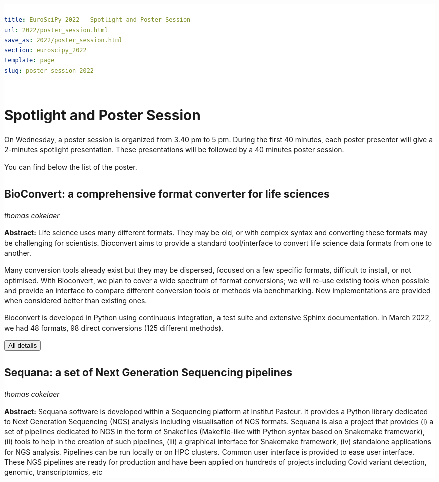 ```yaml
---
title: EuroSciPy 2022 - Spotlight and Poster Session
url: 2022/poster_session.html
save_as: 2022/poster_session.html
section: euroscipy_2022
template: page
slug: poster_session_2022
---
```


# Spotlight and Poster Session

On Wednesday, a poster session is organized from 3.40 pm to 5 pm. During the
first 40 minutes, each poster presenter will give a 2-minutes spotlight
presentation. These presentations will be followed by a 40 minutes poster
session.

You can find below the list of the poster.

## BioConvert: a comprehensive format converter for life sciences

*thomas cokelaer*

**Abstract:** Life science uses many different formats. They may be old, or with complex syntax and converting these formats may be challenging for scientists. Bioconvert aims to provide a standard tool/interface to convert life science data formats from one to another.

Many conversion tools already exist but they may be dispersed, focused on a few specific formats, difficult to install, or not optimised. With Bioconvert, we plan to cover a wide spectrum of format conversions; we will re-use existing tools when possible and provide an interface to compare different conversion tools or methods via benchmarking. New implementations are provided when considered better than existing ones.

Bioconvert is developed in Python using continuous integration, a test suite and extensive Sphinx documentation. In March 2022, we had 48 formats, 98 direct conversions (125 different methods).

<a href="https://pretalx.com/euroscipy-2022/talk/7SNGMW/"><button type="button" class="btn btn-primary">All details</button></a>


## Sequana: a set of Next Generation Sequencing pipelines

*thomas cokelaer*

**Abstract:** Sequana software is developed within a Sequencing platform at Institut Pasteur. It provides a Python library dedicated to Next Generation Sequencing (NGS) analysis including visualisation of NGS formats.
Sequana is also a project that provides (i) a set of pipelines dedicated to NGS in the form of Snakefiles (Makefile-like with Python syntax based on Snakemake framework), (ii) tools to help in the creation of such pipelines, (iii) a graphical interface for Snakemake framework, (iv) standalone applications for NGS analysis. Pipelines can be run locally or on HPC clusters. Common user interface is provided to ease user interface. These NGS pipelines are ready for production and have been applied on hundreds of projects including Covid variant detection, genomic, transcriptomics, etc
